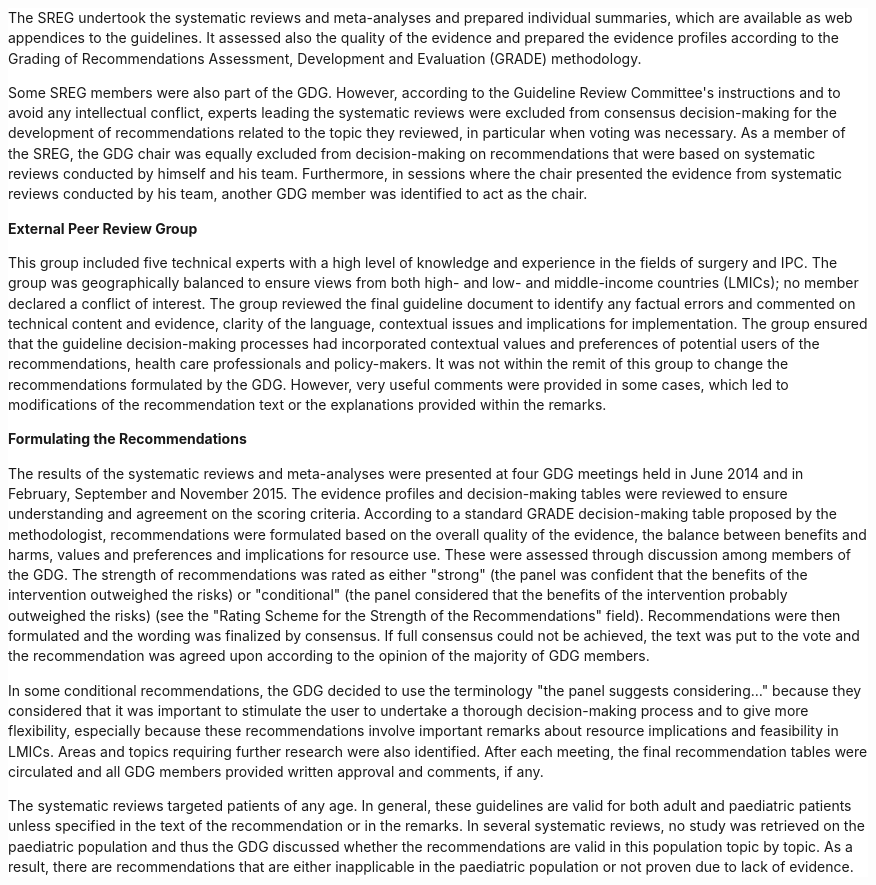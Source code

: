 The SREG undertook the systematic reviews and meta-analyses and prepared individual summaries, which are available as web appendices to the guidelines. It assessed also the quality of the evidence and prepared the evidence profiles according to the Grading of Recommendations Assessment, Development and Evaluation (GRADE) methodology.

Some SREG members were also part of the GDG. However, according to the Guideline Review Committee's instructions and to avoid any intellectual conflict, experts leading the systematic reviews were excluded from consensus decision-making for the development of recommendations related to the topic they reviewed, in particular when voting was necessary. As a member of the SREG, the GDG chair was equally excluded from decision-making on recommendations that were based on systematic reviews conducted by himself and his team. Furthermore, in sessions where the chair presented the evidence from systematic reviews conducted by his team, another GDG member was identified to act as the chair.

**External Peer Review Group**

This group included five technical experts with a high level of knowledge and experience in the fields of surgery and IPC. The group was geographically balanced to ensure views from both high- and low- and middle-income countries (LMICs); no member declared a conflict of interest. The group reviewed the final guideline document to identify any factual errors and commented on technical content and evidence, clarity of the language, contextual issues and implications for implementation. The group ensured that the guideline decision-making processes had incorporated contextual values and preferences of potential users of the recommendations, health care professionals and policy-makers. It was not within the remit of this group to change the recommendations formulated by the GDG. However, very useful comments were provided in some cases, which led to modifications of the recommendation text or the explanations provided within the remarks.

**Formulating the Recommendations**

The results of the systematic reviews and meta-analyses were presented at four GDG meetings held in June 2014 and in February, September and November 2015. The evidence profiles and decision-making tables were reviewed to ensure understanding and agreement on the scoring criteria. According to a standard GRADE decision-making table proposed by the methodologist, recommendations were formulated based on the overall quality of the evidence, the balance between benefits and harms, values and preferences and implications for resource use. These were assessed through discussion among members of the GDG. The strength of recommendations was rated as either "strong" (the panel was confident that the benefits of the intervention outweighed the risks) or "conditional" (the panel considered that the benefits of the intervention probably outweighed the risks) (see the "Rating Scheme for the Strength of the Recommendations" field). Recommendations were then formulated and the wording was finalized by consensus. If full consensus could not be achieved, the text was put to the vote and the recommendation was agreed upon according to the opinion of the majority of GDG members.

In some conditional recommendations, the GDG decided to use the terminology "the panel suggests considering…" because they considered that it was important to stimulate the user to undertake a thorough decision-making process and to give more flexibility, especially because these recommendations involve important remarks about resource implications and feasibility in LMICs. Areas and topics requiring further research were also identified. After each meeting, the final recommendation tables were circulated and all GDG members provided written approval and comments, if any.

The systematic reviews targeted patients of any age. In general, these guidelines are valid for both adult and paediatric patients unless specified in the text of the recommendation or in the remarks. In several systematic reviews, no study was retrieved on the paediatric population and thus the GDG discussed whether the recommendations are valid in this population topic by topic. As a result, there are recommendations that are either inapplicable in the paediatric population or not proven due to lack of evidence.
